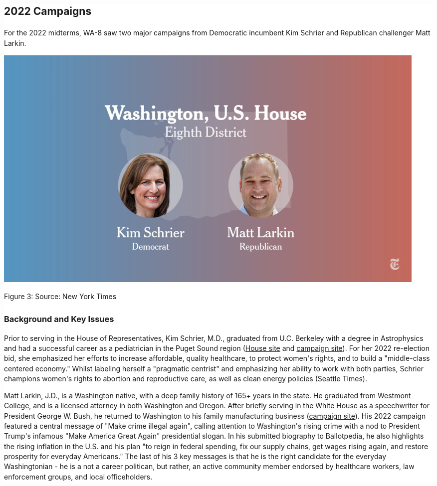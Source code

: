 ## 2022 Campaigns
For the 2022 midterms, WA-8 saw two major campaigns from Democratic incumbent Kim Schrier and Republican challenger Matt Larkin. 

<div class="figure">
<img src="WA_campaigns.png" alt="Source: New York Times" width="95%" />
<p class="caption">Figure 3: Source: New York Times</p>
</div>

### Background and Key Issues
Prior to serving in the House of Representatives, Kim Schrier, M.D., graduated from U.C. Berkeley with a degree in Astrophysics and had a successful career as a pediatrician in the Puget Sound region ([House site](https://schrier.house.gov/) and [campaign site](https://www.drkimschrier.com/)). For her 2022 re-election bid, she emphasized her efforts to increase affordable, quality healthcare, to protect women's rights, and to build a "middle-class centered economy." Whilst labeling herself a "pragmatic centrist" and emphasizing her ability to work with both parties, Schrier champions women's rights to abortion and reproductive care, as well as clean energy policies (Seattle Times). 

Matt Larkin, J.D., is a Washington native, with a deep family history of 165+ years in the state. He graduated from Westmont College, and is a licensed attorney in both Washington and Oregon. After briefly serving in the White House as a speechwriter for President George W. Bush, he returned to Washington to his family manufacturing business ([campaign site](https://larkin4congress.com/)). His 2022 campaign featured a central message of "Make crime illegal again", calling attention to Washington's rising crime with a nod to President Trump's infamous "Make America Great Again" presidential slogan. In his submitted biography to Ballotpedia, he also highlights the rising inflation in the U.S. and his plan "to reign in federal spending, fix our supply chains, get wages rising again, and restore prosperity for everyday Americans." The last of his 3 key messages is that he is the right candidate for the everyday Washingtonian - he is a not a career politican, but rather, an active community member endorsed by healthcare workers, law enforcement groups, and local officeholders.  
